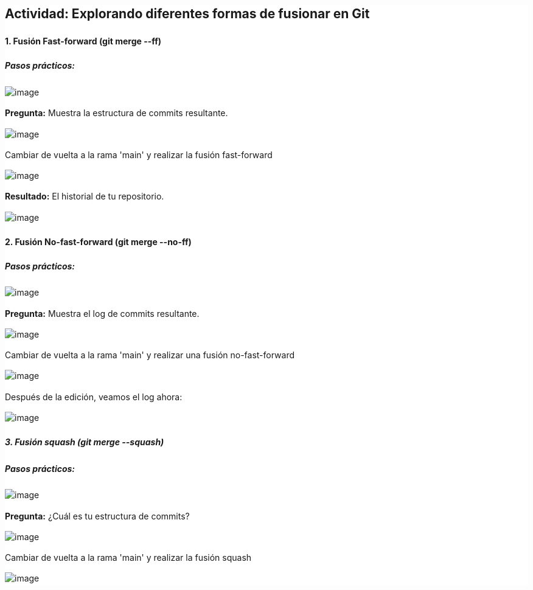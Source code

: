 ## **Actividad: Explorando diferentes formas de fusionar en Git**

#### 1. Fusión Fast-forward (git merge --ff)

##### Pasos prácticos:

![image](https://github.com/user-attachments/assets/57625954-95d4-4730-b3ca-0ec7a8efeb97)

**Pregunta:** Muestra la estructura de commits resultante.

![image](https://github.com/user-attachments/assets/a56665b7-41ba-4ef7-aa72-d9963c9d03a0)

   Cambiar de vuelta a la rama 'main' y realizar la fusión fast-forward

![image](https://github.com/user-attachments/assets/9f62cc86-18be-452e-a11d-f5cb982ec48c)

   **Resultado:** El historial de tu repositorio.

![image](https://github.com/user-attachments/assets/b8b8522b-8cd6-4702-932c-4d0d427f543f)

#### 2. Fusión No-fast-forward (git merge --no-ff)

##### Pasos prácticos:

![image](https://github.com/user-attachments/assets/de02c8f1-4100-4989-b13e-e1889d5c66af)

**Pregunta:** Muestra el log de commits resultante.

![image](https://github.com/user-attachments/assets/51544d48-293e-4e1c-82df-72356710594b)

   Cambiar de vuelta a la rama 'main' y realizar una fusión no-fast-forward

![image](https://github.com/user-attachments/assets/8e8ffabb-64f3-415c-a290-798bbc351ce1)

   Después de la edición, veamos el log ahora:

![image](https://github.com/user-attachments/assets/a481571b-def9-48bf-b7a8-5a6b35200617)

##### 3. Fusión squash (git merge --squash)

##### Pasos prácticos:

![image](https://github.com/user-attachments/assets/dedb7732-2dda-4f2c-b77d-50abe5202fba)

   **Pregunta:** ¿Cuál es tu estructura de commits?

![image](https://github.com/user-attachments/assets/f3cc37de-92ed-4936-a653-2cee3d267677)

   Cambiar de vuelta a la rama 'main' y realizar la fusión squash

![image](https://github.com/user-attachments/assets/510772ef-5fa1-46d0-8866-eed2031298b8)
